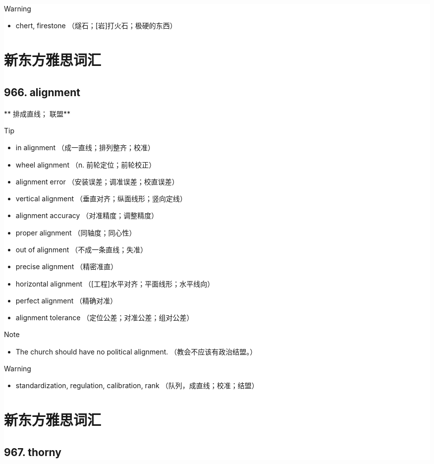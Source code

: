 > [!WARNING]
>
> - chert, firestone （燧石；[岩]打火石；极硬的东西）
>

# 新东方雅思词汇

## 966. alignment

** 排成直线； 联盟**

> [!TIP]
>
> - in alignment （成一直线；排列整齐；校准）
>
> - wheel alignment （n. 前轮定位；前轮校正）
>
> - alignment error （安装误差；调准误差；校直误差）
>
> - vertical alignment （垂直对齐；纵面线形；竖向定线）
>
> - alignment accuracy （对准精度；调整精度）
>
> - proper alignment （同轴度；同心性）
>
> - out of alignment （不成一条直线；失准）
>
> - precise alignment （精密准直）
>
> - horizontal alignment （[工程]水平对齐；平面线形；水平线向）
>
> - perfect alignment （精确对准）
>
> - alignment tolerance （定位公差；对准公差；组对公差）
>

> [!NOTE]
>
> - The church should have no political alignment. （教会不应该有政治结盟。）
>

> [!WARNING]
>
> - standardization, regulation, calibration, rank （队列，成直线；校准；结盟）
>

# 新东方雅思词汇

## 967. thorny
